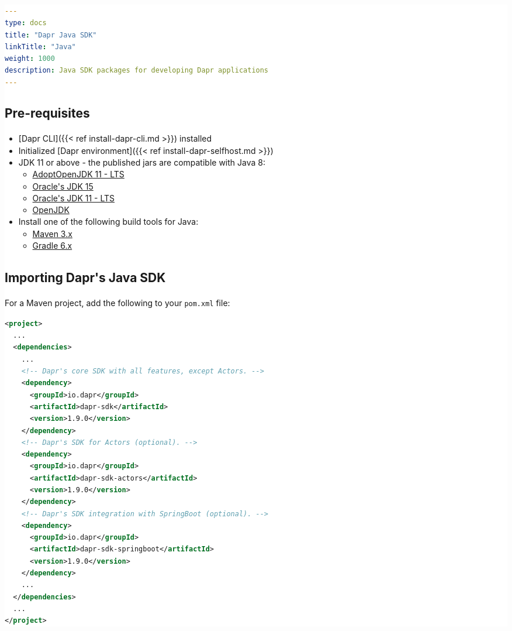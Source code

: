 ```yaml
---
type: docs
title: "Dapr Java SDK"
linkTitle: "Java"
weight: 1000
description: Java SDK packages for developing Dapr applications
---
```


## Pre-requisites

- [Dapr CLI]({{< ref install-dapr-cli.md >}}) installed
- Initialized [Dapr environment]({{< ref install-dapr-selfhost.md >}})
- JDK 11 or above - the published jars are compatible with Java 8:
    - [AdoptOpenJDK 11 - LTS](https://adoptopenjdk.net/)
    - [Oracle's JDK 15](https://www.oracle.com/java/technologies/javase-downloads.html)
    - [Oracle's JDK 11 - LTS](https://www.oracle.com/java/technologies/javase-jdk11-downloads.html)
    - [OpenJDK](https://openjdk.java.net/)
- Install one of the following build tools for Java:
    - [Maven 3.x](https://maven.apache.org/install.html)
    - [Gradle 6.x](https://gradle.org/install/)

## Importing Dapr's Java SDK

For a Maven project, add the following to your `pom.xml` file: 
```xml
<project>
  ...
  <dependencies>
    ...
    <!-- Dapr's core SDK with all features, except Actors. -->
    <dependency>
      <groupId>io.dapr</groupId>
      <artifactId>dapr-sdk</artifactId>
      <version>1.9.0</version>
    </dependency>
    <!-- Dapr's SDK for Actors (optional). -->
    <dependency>
      <groupId>io.dapr</groupId>
      <artifactId>dapr-sdk-actors</artifactId>
      <version>1.9.0</version>
    </dependency>
    <!-- Dapr's SDK integration with SpringBoot (optional). -->
    <dependency>
      <groupId>io.dapr</groupId>
      <artifactId>dapr-sdk-springboot</artifactId>
      <version>1.9.0</version>
    </dependency>
    ...
  </dependencies>
  ...
</project>
```
